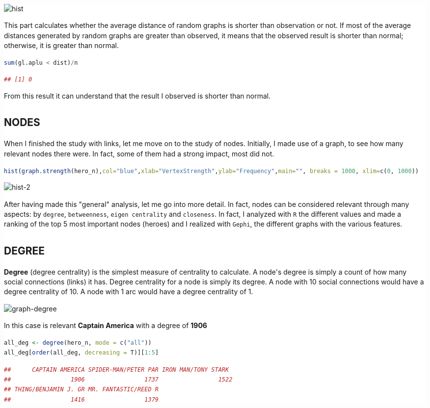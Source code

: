 ![hist](https://user-images.githubusercontent.com/123829470/230641802-dcbcc63f-2c97-45ba-8a34-3691c232d2dc.png)

This part calculates whether the average distance of random graphs is shorter than observation or not. If most of the average distances generated by random graphs are greater than observed, it means that the observed result is shorter than normal; otherwise, it is greater than normal.

```r
sum(gl.aplu < dist)/n
```
```r
## [1] 0
```

From this result it can understand that the result I observed is shorter than normal.

## NODES

When I finished the study with links, let me move on to the study of nodes. Initially, I made use of a graph, to see how many relevant nodes there were. In fact, some of them had a strong impact, most did not.

```r
hist(graph.strength(hero_n),col="blue",xlab="VertexStrength",ylab="Frequency",main="", breaks = 1000, xlim=c(0, 1000))
```

![hist-2](https://user-images.githubusercontent.com/123829470/230643122-8822d6d3-a200-4dd0-a404-b345169d89f0.png)

After having made this "general" analysis, let me go into more detail. In fact, nodes can be considered relevant through many aspects: by `degree`, `betweenness`, `eigen centrality` and `closeness`. In fact, I analyzed with `R` the different values and made a ranking of the top 5 most important nodes (heroes) and I realized with `Gephi`, the different graphs with the various features.

## DEGREE

**Degree** (degree centrality) is the simplest measure of centrality to calculate. A node's degree is simply a count of how many social connections (links) it has. Degree centrality for a node is simply its degree. A node with 10 social connections would have a degree centrality of 10. A node with 1 arc would have a degree centrality of 1.

![graph-degree](https://user-images.githubusercontent.com/123829470/230664644-b59aa4b1-674a-4a33-b943-e1bbeeb16cef.png)

In this case is relevant **Captain America** with a degree of **1906**

```r
all_deg <- degree(hero_n, mode = c("all"))
all_deg[order(all_deg, decreasing = T)][1:5]
```
```r
##      CAPTAIN AMERICA SPIDER-MAN/PETER PAR IRON MAN/TONY STARK  
##                 1906                 1737                 1522 
## THING/BENJAMIN J. GR MR. FANTASTIC/REED R 
##                 1416                 1379
```
